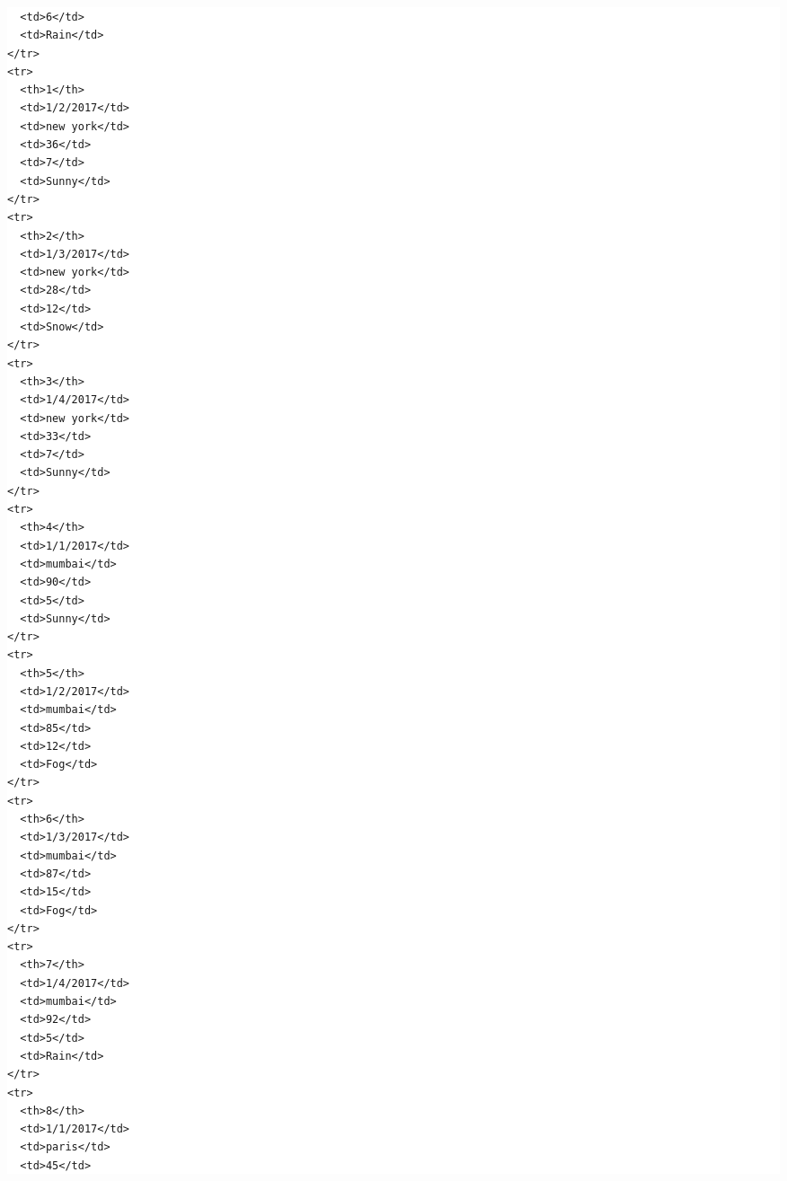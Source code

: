       <td>6</td>
      <td>Rain</td>
    </tr>
    <tr>
      <th>1</th>
      <td>1/2/2017</td>
      <td>new york</td>
      <td>36</td>
      <td>7</td>
      <td>Sunny</td>
    </tr>
    <tr>
      <th>2</th>
      <td>1/3/2017</td>
      <td>new york</td>
      <td>28</td>
      <td>12</td>
      <td>Snow</td>
    </tr>
    <tr>
      <th>3</th>
      <td>1/4/2017</td>
      <td>new york</td>
      <td>33</td>
      <td>7</td>
      <td>Sunny</td>
    </tr>
    <tr>
      <th>4</th>
      <td>1/1/2017</td>
      <td>mumbai</td>
      <td>90</td>
      <td>5</td>
      <td>Sunny</td>
    </tr>
    <tr>
      <th>5</th>
      <td>1/2/2017</td>
      <td>mumbai</td>
      <td>85</td>
      <td>12</td>
      <td>Fog</td>
    </tr>
    <tr>
      <th>6</th>
      <td>1/3/2017</td>
      <td>mumbai</td>
      <td>87</td>
      <td>15</td>
      <td>Fog</td>
    </tr>
    <tr>
      <th>7</th>
      <td>1/4/2017</td>
      <td>mumbai</td>
      <td>92</td>
      <td>5</td>
      <td>Rain</td>
    </tr>
    <tr>
      <th>8</th>
      <td>1/1/2017</td>
      <td>paris</td>
      <td>45</td>